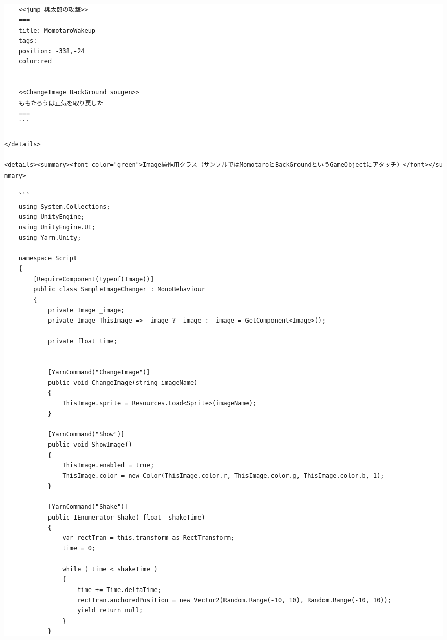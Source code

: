 ```
    <<jump 桃太郎の攻撃>>
    ===
    title: MomotaroWakeup
    tags:
    position: -338,-24
    color:red
    ---
    
    <<ChangeImage BackGround sougen>>
    ももたろうは正気を取り戻した
    ===
    ```

</details>

<details><summary><font color="green">Image操作用クラス（サンプルではMomotaroとBackGroundというGameObjectにアタッチ）</font></summary>

    ```
    using System.Collections;
    using UnityEngine;
    using UnityEngine.UI;
    using Yarn.Unity;
    
    namespace Script
    {
        [RequireComponent(typeof(Image))]
        public class SampleImageChanger : MonoBehaviour
        {
            private Image _image;
            private Image ThisImage => _image ? _image : _image = GetComponent<Image>();
    
            private float time;
            
            
            [YarnCommand("ChangeImage")]
            public void ChangeImage(string imageName)
            {
                ThisImage.sprite = Resources.Load<Sprite>(imageName);
            }
            
            [YarnCommand("Show")]
            public void ShowImage()
            {
                ThisImage.enabled = true;
                ThisImage.color = new Color(ThisImage.color.r, ThisImage.color.g, ThisImage.color.b, 1);
            }
    
            [YarnCommand("Shake")]
            public IEnumerator Shake( float  shakeTime)
            {
                var rectTran = this.transform as RectTransform;
                time = 0;
                
                while ( time < shakeTime )
                {
                    time += Time.deltaTime;
                    rectTran.anchoredPosition = new Vector2(Random.Range(-10, 10), Random.Range(-10, 10));
                    yield return null;
                }
            }
```